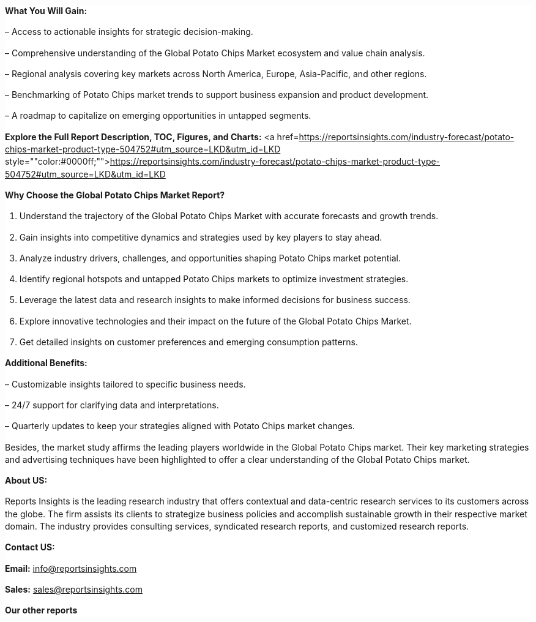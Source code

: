 <strong>What You Will Gain:</strong>

– Access to actionable insights for strategic decision-making.

– Comprehensive understanding of the Global Potato Chips Market ecosystem and value chain analysis.

– Regional analysis covering key markets across North America, Europe, Asia-Pacific, and other regions.

– Benchmarking of Potato Chips market trends to support business expansion and product development.

– A roadmap to capitalize on emerging opportunities in untapped segments.

<strong>Explore the Full Report Description, TOC, Figures, and Charts:</strong>
<a href=https://reportsinsights.com/industry-forecast/potato-chips-market-product-type-504752#utm_source=LKD&utm_id=LKD style=""color:#0000ff;"">https://reportsinsights.com/industry-forecast/potato-chips-market-product-type-504752#utm_source=LKD&utm_id=LKD</a>

<strong>Why Choose the Global Potato Chips Market Report?</strong>

1. Understand the trajectory of the Global Potato Chips Market with accurate forecasts and growth trends.

2. Gain insights into competitive dynamics and strategies used by key players to stay ahead.

3. Analyze industry drivers, challenges, and opportunities shaping Potato Chips market potential.

4. Identify regional hotspots and untapped Potato Chips markets to optimize investment strategies.

5. Leverage the latest data and research insights to make informed decisions for business success.

6. Explore innovative technologies and their impact on the future of the Global Potato Chips Market.

7. Get detailed insights on customer preferences and emerging consumption patterns.

<strong>Additional Benefits:</strong>

– Customizable insights tailored to specific business needs.

– 24/7 support for clarifying data and interpretations.

– Quarterly updates to keep your strategies aligned with Potato Chips market changes.

Besides, the market study affirms the leading players worldwide in the Global Potato Chips market. Their key marketing strategies and advertising techniques have been highlighted to offer a clear understanding of the Global Potato Chips market.

<strong><strong>About US</strong>:</strong>

Reports Insights is the leading research industry that offers contextual and data-centric research services to its customers across the globe. The firm assists its clients to strategize business policies and accomplish sustainable growth in their respective market domain. The industry provides consulting services, syndicated research reports, and customized research reports.

<strong>Contact US:</strong>

<p class=><b>Email:</b> <a href=mailto:info@reportsinsights.com>info@reportsinsights.com</a></p>
<p class=><b>Sales:</b> <a href=mailto:sales@reportsinsights.com>sales@reportsinsights.com</a></p>

<strong>Our other reports</strong>
